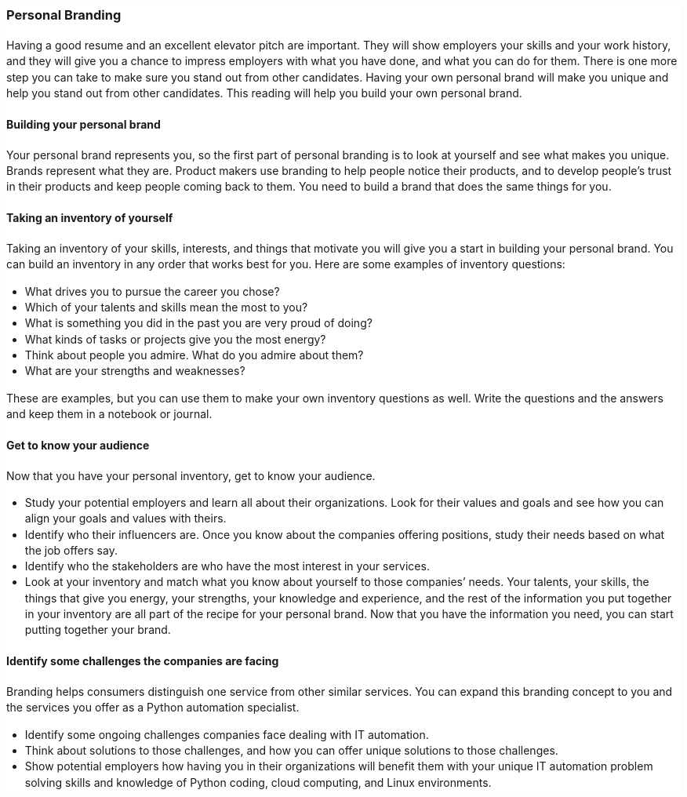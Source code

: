 ### Personal Branding

Having a good resume and an excellent elevator pitch are important. They will show employers your skills and your work history, and they will give you a chance to impress employers with what you have done, and what you can do for them. There is one more step you can take to make sure you stand out from other candidates. Having your own personal brand will make you unique and help you stand out from other candidates. This reading will help you build your own personal brand. 

#### Building your personal brand 
Your personal brand represents you, so the first part of personal branding is to look at yourself and see what makes you unique. Brands represent what they are. Product makers use branding to help people notice their products, and to develop people’s trust in their products and keep people coming back to them. You need to build a brand that does the same things for you. 

#### Taking an inventory of yourself
Taking an inventory of your skills, interests, and things that motivate you will give you a start in building your personal brand. You can build an inventory in any order that works best for you. Here are some examples of inventory questions:

- What drives you to pursue the career you chose?
- Which of your talents and skills mean the most to you? 
- What is something you did in the past you are very proud of doing?
- What kinds of tasks or projects give you the most energy?
- Think about people you admire. What do you admire about them?
- What are your strengths and weaknesses? 

These are examples, but you can use them to make your own inventory questions as well. Write the questions and the answers and keep them in a notebook or journal. 

#### Get to know your audience

Now that you have your personal inventory, get to know your audience. 

- Study your potential employers and learn all about their organizations. Look for their values and goals and see how you can align your goals and values with theirs.
- Identify who their influencers are. Once you know about the companies offering positions, study their needs based on what the job offers say. 
- Identify who the stakeholders are who have the most interest in your services. 
- Look at your inventory and match what you know about yourself to those companies’ needs. Your talents, your skills, the things that give you energy, your strengths, your knowledge and experience, and the rest of the information you put together in your inventory are all part of the recipe for your personal brand. Now that you have the information you need, you can start putting together your brand. 

#### Identify some challenges the companies are facing

Branding helps consumers distinguish one service from other similar services. You can expand this branding concept to you and the services you offer as a Python automation specialist.

- Identify some ongoing challenges companies face dealing with IT automation. 
- Think about solutions to those challenges, and how you can offer unique solutions to those challenges. 
- Show potential employers how having you in their organizations will benefit them with your unique IT automation problem solving skills and knowledge of Python coding, cloud computing, and Linux environments. 
